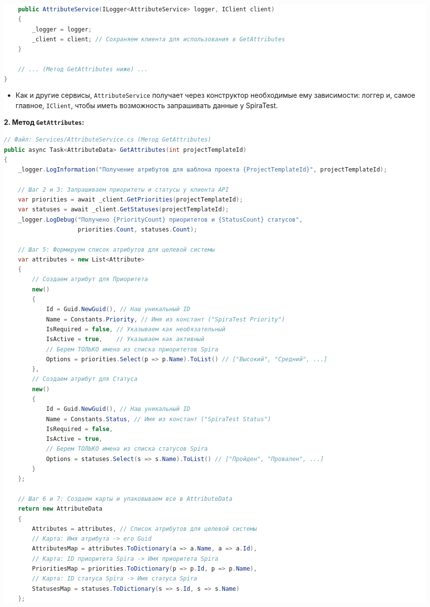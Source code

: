 ```csharp
    public AttributeService(ILogger<AttributeService> logger, IClient client)
    {
        _logger = logger;
        _client = client; // Сохраняем клиента для использования в GetAttributes
    }

    // ... (Метод GetAttributes ниже) ...
}
```

*   Как и другие сервисы, `AttributeService` получает через конструктор необходимые ему зависимости: логгер и, самое главное, `IClient`, чтобы иметь возможность запрашивать данные у SpiraTest.

**2. Метод `GetAttributes`:**

```csharp
// Файл: Services/AttributeService.cs (Метод GetAttributes)
public async Task<AttributeData> GetAttributes(int projectTemplateId)
{
    _logger.LogInformation("Получение атрибутов для шаблона проекта {ProjectTemplateId}", projectTemplateId);

    // Шаг 2 и 3: Запрашиваем приоритеты и статусы у клиента API
    var priorities = await _client.GetPriorities(projectTemplateId);
    var statuses = await _client.GetStatuses(projectTemplateId);
    _logger.LogDebug("Получено {PriorityCount} приоритетов и {StatusCount} статусов",
                     priorities.Count, statuses.Count);

    // Шаг 5: Формируем список атрибутов для целевой системы
    var attributes = new List<Attribute>
    {
        // Создаем атрибут для Приоритета
        new()
        {
            Id = Guid.NewGuid(), // Наш уникальный ID
            Name = Constants.Priority, // Имя из констант ("SpiraTest Priority")
            IsRequired = false, // Указываем как необязательный
            IsActive = true,    // Указываем как активный
            // Берем ТОЛЬКО имена из списка приоритетов Spira
            Options = priorities.Select(p => p.Name).ToList() // ["Высокий", "Средний", ...]
        },
        // Создаем атрибут для Статуса
        new()
        {
            Id = Guid.NewGuid(), // Наш уникальный ID
            Name = Constants.Status, // Имя из констант ("SpiraTest Status")
            IsRequired = false,
            IsActive = true,
            // Берем ТОЛЬКО имена из списка статусов Spira
            Options = statuses.Select(s => s.Name).ToList() // ["Пройден", "Провален", ...]
        }
    };

    // Шаг 6 и 7: Создаем карты и упаковываем все в AttributeData
    return new AttributeData
    {
        Attributes = attributes, // Список атрибутов для целевой системы
        // Карта: Имя атрибута -> его Guid
        AttributesMap = attributes.ToDictionary(a => a.Name, a => a.Id),
        // Карта: ID приоритета Spira -> Имя приоритета Spira
        PrioritiesMap = priorities.ToDictionary(p => p.Id, p => p.Name),
        // Карта: ID статуса Spira -> Имя статуса Spira
        StatusesMap = statuses.ToDictionary(s => s.Id, s => s.Name)
    };
```